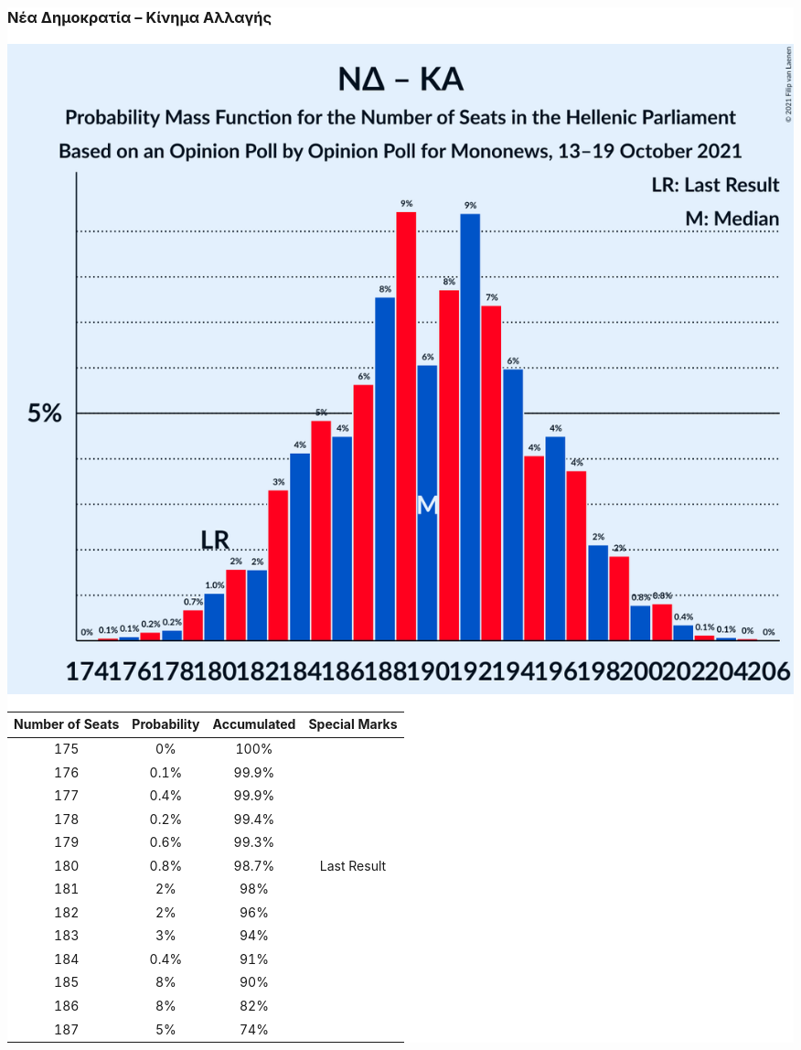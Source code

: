 ### Νέα Δημοκρατία – Κίνημα Αλλαγής

![Graph with seats probability mass function not yet produced](2021-10-19-OpinionPoll-coalitions-seats-pmf-νδ–κα.png "Seats Probability Mass Function")

| Number of Seats | Probability | Accumulated | Special Marks |
|:---------------:|:-----------:|:-----------:|:-------------:|
| 175 | 0% | 100% |  |
| 176 | 0.1% | 99.9% |  |
| 177 | 0.4% | 99.9% |  |
| 178 | 0.2% | 99.4% |  |
| 179 | 0.6% | 99.3% |  |
| 180 | 0.8% | 98.7% | Last Result |
| 181 | 2% | 98% |  |
| 182 | 2% | 96% |  |
| 183 | 3% | 94% |  |
| 184 | 0.4% | 91% |  |
| 185 | 8% | 90% |  |
| 186 | 8% | 82% |  |
| 187 | 5% | 74% |  |